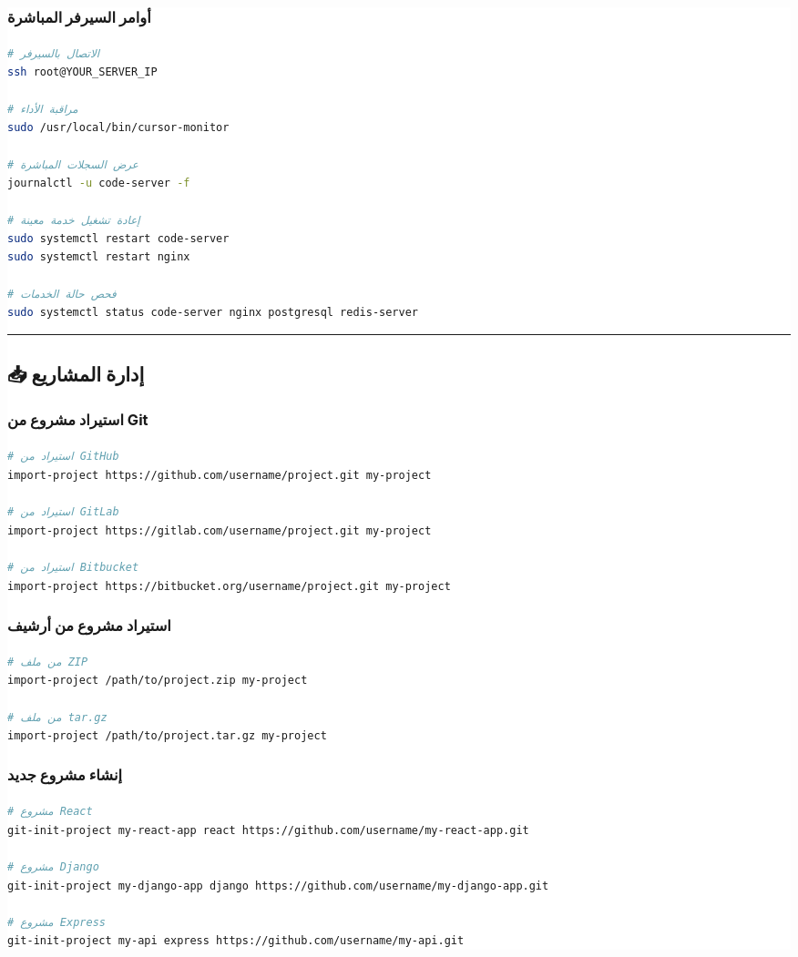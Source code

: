 ### أوامر السيرفر المباشرة

```bash
# الاتصال بالسيرفر
ssh root@YOUR_SERVER_IP

# مراقبة الأداء
sudo /usr/local/bin/cursor-monitor

# عرض السجلات المباشرة
journalctl -u code-server -f

# إعادة تشغيل خدمة معينة
sudo systemctl restart code-server
sudo systemctl restart nginx

# فحص حالة الخدمات
sudo systemctl status code-server nginx postgresql redis-server
```

---

## 📥 إدارة المشاريع

### استيراد مشروع من Git

```bash
# استيراد من GitHub
import-project https://github.com/username/project.git my-project

# استيراد من GitLab
import-project https://gitlab.com/username/project.git my-project

# استيراد من Bitbucket
import-project https://bitbucket.org/username/project.git my-project
```

### استيراد مشروع من أرشيف

```bash
# من ملف ZIP
import-project /path/to/project.zip my-project

# من ملف tar.gz
import-project /path/to/project.tar.gz my-project
```

### إنشاء مشروع جديد

```bash
# مشروع React
git-init-project my-react-app react https://github.com/username/my-react-app.git

# مشروع Django
git-init-project my-django-app django https://github.com/username/my-django-app.git

# مشروع Express
git-init-project my-api express https://github.com/username/my-api.git
```
